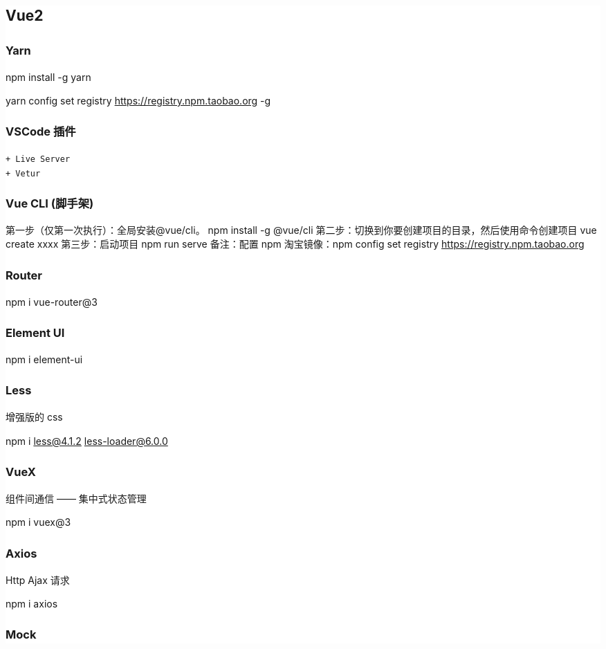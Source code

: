 ## Vue2

### Yarn

npm install -g yarn

yarn config set registry https://registry.npm.taobao.org -g

### VSCode 插件 

	+ Live Server
	+ Vetur

### Vue  CLI (脚手架)

第一步（仅第一次执行）：全局安装@vue/cli。
	npm install -g @vue/cli
第二步：切换到你要创建项目的目录，然后使用命令创建项目
	vue create xxxx
第三步：启动项目
	npm run serve
备注：配置 npm 淘宝镜像：npm config set registry
			https://registry.npm.taobao.org

### Router

npm i vue-router@3

### Element UI

npm i element-ui

### Less

增强版的 css

npm i less@4.1.2 less-loader@6.0.0



### VueX

组件间通信 —— 集中式状态管理

npm i vuex@3

### Axios

Http Ajax 请求

npm i axios

 ### Mock
